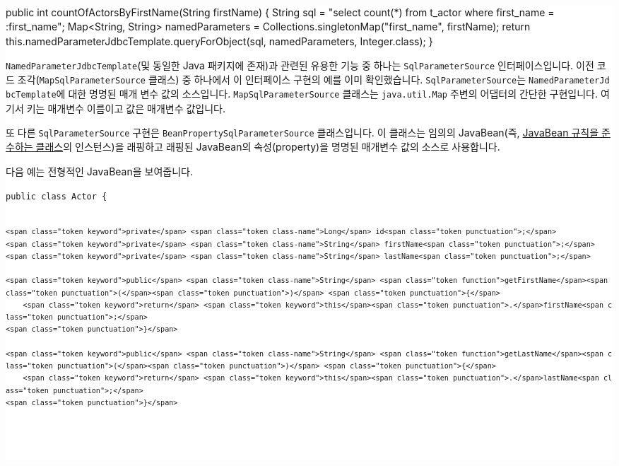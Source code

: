 <span class="token keyword">public</span> <span class="token keyword">int</span> <span class="token function">countOfActorsByFirstName</span><span class="token punctuation">(</span><span class="token class-name">String</span> firstName<span class="token punctuation">)</span> <span class="token punctuation">{</span>
	<span class="token class-name">String</span> sql <span class="token operator">=</span> <span class="token string">"select count(*) from t_actor where first_name = :first_name"</span><span class="token punctuation">;</span>
	<span class="token class-name">Map</span><span class="token generics"><span class="token punctuation">&lt;</span><span class="token class-name">String</span><span class="token punctuation">,</span> <span class="token class-name">String</span><span class="token punctuation">&gt;</span></span> namedParameters <span class="token operator">=</span> <span class="token class-name">Collections</span><span class="token punctuation">.</span><span class="token function">singletonMap</span><span class="token punctuation">(</span><span class="token string">"first_name"</span><span class="token punctuation">,</span> firstName<span class="token punctuation">)</span><span class="token punctuation">;</span>
	<span class="token keyword">return</span> <span class="token keyword">this</span><span class="token punctuation">.</span>namedParameterJdbcTemplate<span class="token punctuation">.</span><span class="token function">queryForObject</span><span class="token punctuation">(</span>sql<span class="token punctuation">,</span> namedParameters<span class="token punctuation">,</span> <span class="token class-name">Integer</span><span class="token punctuation">.</span><span class="token keyword">class</span><span class="token punctuation">)</span><span class="token punctuation">;</span>
<span class="token punctuation">}</span></code></pre>
<p><code>NamedParameterJdbcTemplate</code>(및 동일한 Java 패키지에 존재)과 관련된 유용한 기능 중 하나는 <code>SqlParameterSource</code> 인터페이스입니다. 이전 코드 조각(<code>MapSqlParameterSource</code> 클래스) 중 하나에서 이 인터페이스 구현의 예를 이미 확인했습니다. <code>SqlParameterSource</code>는 <code>NamedParameterJdbcTemplate</code>에 대한 명명된 매개 변수 값의 소스입니다. <code>MapSqlParameterSource</code> 클래스는 <code>java.util.Map</code> 주변의 어댑터의 간단한 구현입니다. 여기서 키는 매개변수 이름이고 값은 매개변수 값입니다.</p>
<p>또 다른 <code>SqlParameterSource</code> 구현은 <code>BeanPropertySqlParameterSource</code> 클래스입니다. 이 클래스는 임의의 JavaBean(즉, <a href="https://www.oracle.com/technetwork/java/javase/documentation/spec-136004.html">JavaBean 규칙을 준수하는 클래스</a>의 인스턴스)을 래핑하고 래핑된 JavaBean의 속성(property)을 명명된 매개변수 값의 소스로 사용합니다.</p>
<p>다음 예는 전형적인 JavaBean을 보여줍니다.</p>
<pre><code class="language-java"><span class="token keyword">public</span> <span class="token keyword">class</span> <span class="token class-name">Actor</span> <span class="token punctuation">{</span>

	<span class="token keyword">private</span> <span class="token class-name">Long</span> id<span class="token punctuation">;</span>
	<span class="token keyword">private</span> <span class="token class-name">String</span> firstName<span class="token punctuation">;</span>
	<span class="token keyword">private</span> <span class="token class-name">String</span> lastName<span class="token punctuation">;</span>

	<span class="token keyword">public</span> <span class="token class-name">String</span> <span class="token function">getFirstName</span><span class="token punctuation">(</span><span class="token punctuation">)</span> <span class="token punctuation">{</span>
		<span class="token keyword">return</span> <span class="token keyword">this</span><span class="token punctuation">.</span>firstName<span class="token punctuation">;</span>
	<span class="token punctuation">}</span>

	<span class="token keyword">public</span> <span class="token class-name">String</span> <span class="token function">getLastName</span><span class="token punctuation">(</span><span class="token punctuation">)</span> <span class="token punctuation">{</span>
		<span class="token keyword">return</span> <span class="token keyword">this</span><span class="token punctuation">.</span>lastName<span class="token punctuation">;</span>
	<span class="token punctuation">}</span>
